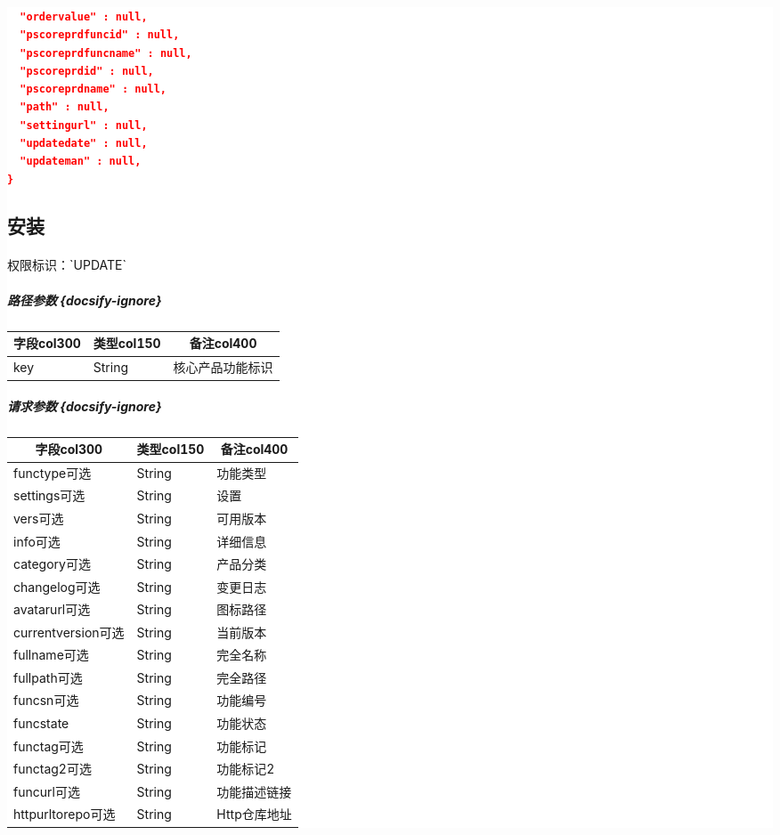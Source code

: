 ```json
  "ordervalue" : null,
  "pscoreprdfuncid" : null,
  "pscoreprdfuncname" : null,
  "pscoreprdid" : null,
  "pscoreprdname" : null,
  "path" : null,
  "settingurl" : null,
  "updatedate" : null,
  "updateman" : null,
}

```

## 安装

<el-row>
<div style="width: 80px">
<el-alert center title="POST" style="background-color: rgba(52, 143, 228, 0.1);color: #348fe4;" :closable="false" ></el-alert>
</div>
<div style="margin-left:5px;width: calc(100% - 85px)">
<el-alert title="/pscoreprdfuncs/{key}/install" type="info" :closable="false" ></el-alert>
</div>
</el-row>
权限标识：`UPDATE`

##### 路径参数 {docsify-ignore}
|字段col300|类型col150|备注col400|
|---|---|----|
|key|String|核心产品功能标识|



##### 请求参数 {docsify-ignore}
|字段col300|类型col150|备注col400|
|---|---|----|
|<el-row justify="space-between"><el-col :span="20">functype</el-col><el-col :span="4" style="text-align:right"><el-text size="small" type="success">可选</el-text></el-col> </el-row>|String|功能类型|
|<el-row justify="space-between"><el-col :span="20">settings</el-col><el-col :span="4" style="text-align:right"><el-text size="small" type="success">可选</el-text></el-col> </el-row>|String|设置|
|<el-row justify="space-between"><el-col :span="20">vers</el-col><el-col :span="4" style="text-align:right"><el-text size="small" type="success">可选</el-text></el-col> </el-row>|String|可用版本|
|<el-row justify="space-between"><el-col :span="20">info</el-col><el-col :span="4" style="text-align:right"><el-text size="small" type="success">可选</el-text></el-col> </el-row>|String|详细信息|
|<el-row justify="space-between"><el-col :span="20">category</el-col><el-col :span="4" style="text-align:right"><el-text size="small" type="success">可选</el-text></el-col> </el-row>|String|产品分类|
|<el-row justify="space-between"><el-col :span="20">changelog</el-col><el-col :span="4" style="text-align:right"><el-text size="small" type="success">可选</el-text></el-col> </el-row>|String|变更日志|
|<el-row justify="space-between"><el-col :span="20">avatarurl</el-col><el-col :span="4" style="text-align:right"><el-text size="small" type="success">可选</el-text></el-col> </el-row>|String|图标路径|
|<el-row justify="space-between"><el-col :span="20">currentversion</el-col><el-col :span="4" style="text-align:right"><el-text size="small" type="success">可选</el-text></el-col> </el-row>|String|当前版本|
|<el-row justify="space-between"><el-col :span="20">fullname</el-col><el-col :span="4" style="text-align:right"><el-text size="small" type="success">可选</el-text></el-col> </el-row>|String|完全名称|
|<el-row justify="space-between"><el-col :span="20">fullpath</el-col><el-col :span="4" style="text-align:right"><el-text size="small" type="success">可选</el-text></el-col> </el-row>|String|完全路径|
|<el-row justify="space-between"><el-col :span="20">funcsn</el-col><el-col :span="4" style="text-align:right"><el-text size="small" type="success">可选</el-text></el-col> </el-row>|String|功能编号|
|<el-row justify="space-between"><el-col :span="20">funcstate</el-col><el-col :span="4" style="text-align:right"></el-col> </el-row>|String|功能状态|
|<el-row justify="space-between"><el-col :span="20">functag</el-col><el-col :span="4" style="text-align:right"><el-text size="small" type="success">可选</el-text></el-col> </el-row>|String|功能标记|
|<el-row justify="space-between"><el-col :span="20">functag2</el-col><el-col :span="4" style="text-align:right"><el-text size="small" type="success">可选</el-text></el-col> </el-row>|String|功能标记2|
|<el-row justify="space-between"><el-col :span="20">funcurl</el-col><el-col :span="4" style="text-align:right"><el-text size="small" type="success">可选</el-text></el-col> </el-row>|String|功能描述链接|
|<el-row justify="space-between"><el-col :span="20">httpurltorepo</el-col><el-col :span="4" style="text-align:right"><el-text size="small" type="success">可选</el-text></el-col> </el-row>|String|Http仓库地址|